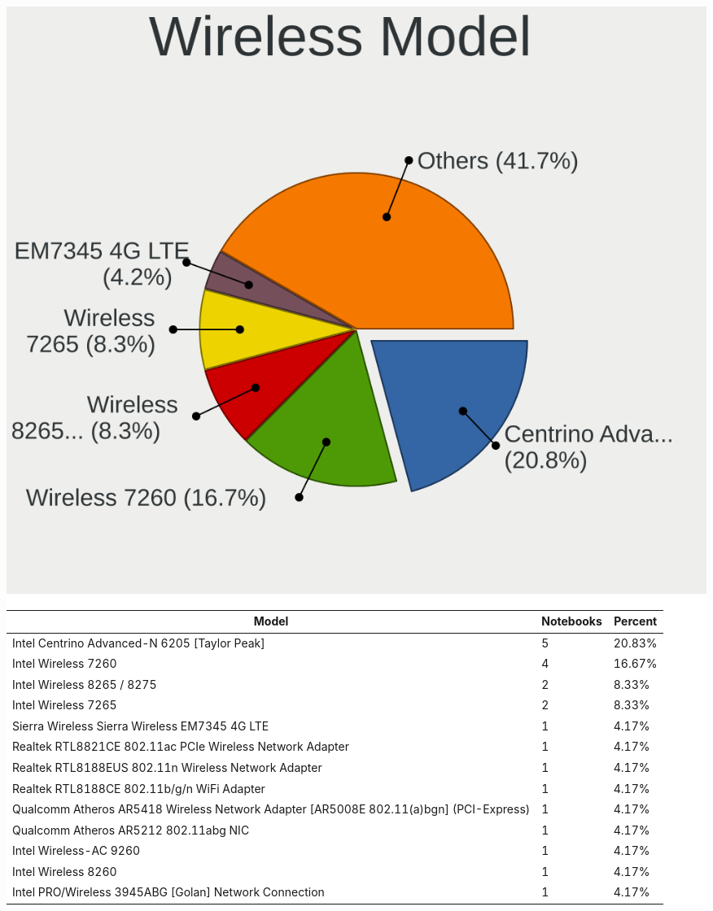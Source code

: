 ![Wireless Model](./images/pie_chart_bsd/net_wireless_model.svg)


| Model                                                                                 | Notebooks | Percent |
|---------------------------------------------------------------------------------------|-----------|---------|
| Intel Centrino Advanced-N 6205 [Taylor Peak]                                          | 5         | 20.83%  |
| Intel Wireless 7260                                                                   | 4         | 16.67%  |
| Intel Wireless 8265 / 8275                                                            | 2         | 8.33%   |
| Intel Wireless 7265                                                                   | 2         | 8.33%   |
| Sierra Wireless Sierra Wireless EM7345 4G LTE                                         | 1         | 4.17%   |
| Realtek RTL8821CE 802.11ac PCIe Wireless Network Adapter                              | 1         | 4.17%   |
| Realtek RTL8188EUS 802.11n Wireless Network Adapter                                   | 1         | 4.17%   |
| Realtek RTL8188CE 802.11b/g/n WiFi Adapter                                            | 1         | 4.17%   |
| Qualcomm Atheros AR5418 Wireless Network Adapter [AR5008E 802.11(a)bgn] (PCI-Express) | 1         | 4.17%   |
| Qualcomm Atheros AR5212 802.11abg NIC                                                 | 1         | 4.17%   |
| Intel Wireless-AC 9260                                                                | 1         | 4.17%   |
| Intel Wireless 8260                                                                   | 1         | 4.17%   |
| Intel PRO/Wireless 3945ABG [Golan] Network Connection                                 | 1         | 4.17%   |